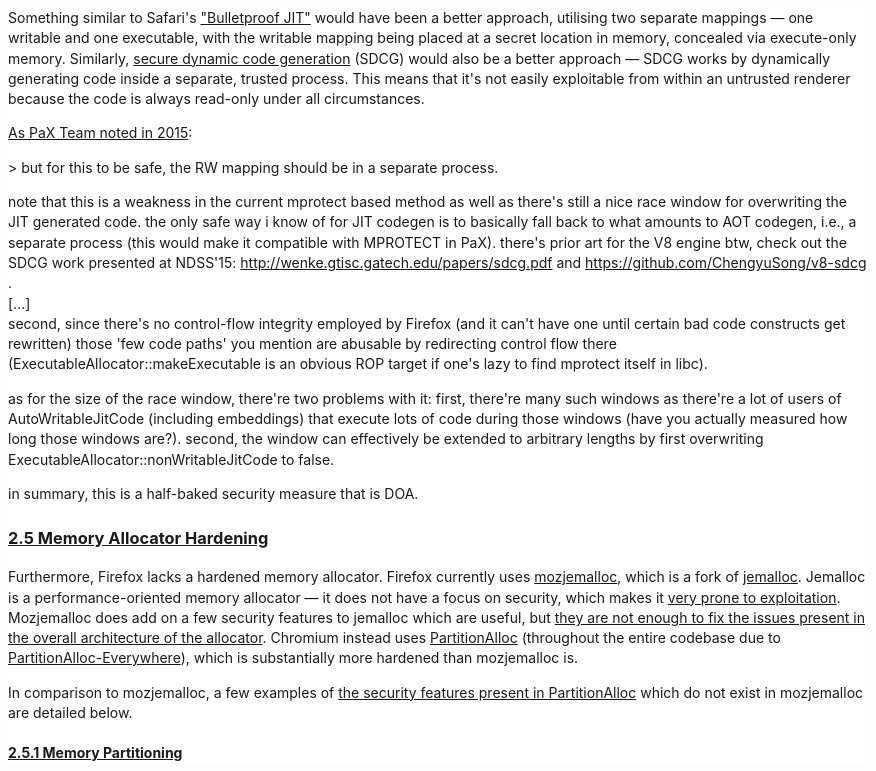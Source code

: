 Something similar to Safari's ["Bulletproof JIT"](https://googleprojectzero.blogspot.com/2020/09/jitsploitation-three.html) would have been a better approach, utilising two separate mappings — one writable and one executable, with the writable mapping being placed at a secret location in memory, concealed via execute-only memory. Similarly, [secure dynamic code generation](https://www.ndss-symposium.org/wp-content/uploads/2017/09/09_2_2.pdf) (SDCG) would also be a better approach — SDCG works by dynamically generating code inside a separate, trusted process. This means that it's not easily exploitable from within an untrusted renderer because the code is always read-only under all circumstances.  
  
[As PaX Team noted in 2015](https://archive.fo/9aBLk):  
  

\> but for this to be safe, the RW mapping should be in a separate process.  
  
note that this is a weakness in the current mprotect based method as well as there's still a nice race window for overwriting the JIT generated code. the only safe way i know of for JIT codegen is to basically fall back to what amounts to AOT codegen, i.e., a separate process (this would make it compatible with MPROTECT in PaX). there's prior art for the V8 engine btw, check out the SDCG work presented at NDSS'15: http://wenke.gtisc.gatech.edu/papers/sdcg.pdf and https://github.com/ChengyuSong/v8-sdcg .  
\[...\]  
second, since there's no control-flow integrity employed by Firefox (and it can't have one until certain bad code constructs get rewritten) those 'few code paths' you mention are abusable by redirecting control flow there (ExecutableAllocator::makeExecutable is an obvious ROP target if one's lazy to find mprotect itself in libc).  
  
as for the size of the race window, there're two problems with it: first, there're many such windows as there're a lot of users of AutoWritableJitCode (including embeddings) that execute lots of code during those windows (have you actually measured how long those windows are?). second, the window can effectively be extended to arbitrary lengths by first overwriting ExecutableAllocator::nonWritableJitCode to false.  
  
in summary, this is a half-baked security measure that is DOA.

### [2.5 Memory Allocator Hardening](#memory-allocator-hardening)

Furthermore, Firefox lacks a hardened memory allocator. Firefox currently uses [mozjemalloc](https://searchfox.org/mozilla-central/source/memory/build/mozjemalloc.cpp), which is a fork of [jemalloc](https://github.com/jemalloc/jemalloc). Jemalloc is a performance-oriented memory allocator — it does not have a focus on security, which makes it [very prone to exploitation](https://media.blackhat.com/bh-us-12/Briefings/Argyoudis/BH_US_12_Argyroudis_Exploiting_the_%20jemalloc_Memory_%20Allocator_Slides.pdf). Mozjemalloc does add on a few security features to jemalloc which are useful, but [they are not enough to fix the issues present in the overall architecture of the allocator](https://lists.torproject.org/pipermail/tor-dev/2019-August/013990.html). Chromium instead uses [PartitionAlloc](https://chromium.googlesource.com/chromium/src/+/master/base/allocator/partition_allocator/PartitionAlloc.md) (throughout the entire codebase due to [PartitionAlloc-Everywhere](https://blog.chromium.org/2021/04/efficient-and-safe-allocations-everywhere.html)), which is substantially more hardened than mozjemalloc is.  
  
In comparison to mozjemalloc, a few examples of [the security features present in PartitionAlloc](https://struct.github.io/partition_alloc.html) which do not exist in mozjemalloc are detailed below.

#### [2.5.1 Memory Partitioning](#memory-partitioning)
